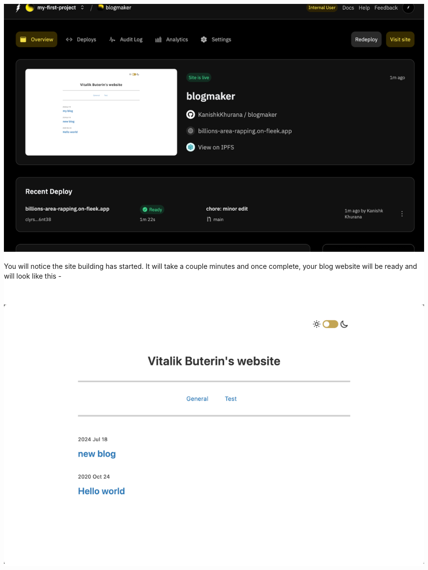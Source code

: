 ![](./deployed.png)

You will notice the site building has started. It will take a couple minutes and once complete, your blog website will be ready and will look like this -

 <br/>

![](./built.png)
